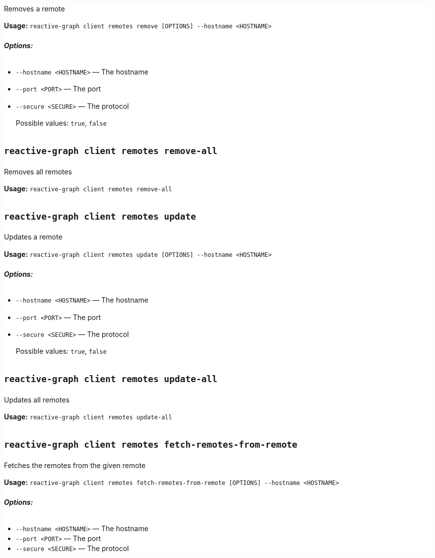 Removes a remote

**Usage:** `reactive-graph client remotes remove [OPTIONS] --hostname <HOSTNAME>`

###### **Options:**

* `--hostname <HOSTNAME>` — The hostname
* `--port <PORT>` — The port
* `--secure <SECURE>` — The protocol

  Possible values: `true`, `false`




## `reactive-graph client remotes remove-all`

Removes all remotes

**Usage:** `reactive-graph client remotes remove-all`



## `reactive-graph client remotes update`

Updates a remote

**Usage:** `reactive-graph client remotes update [OPTIONS] --hostname <HOSTNAME>`

###### **Options:**

* `--hostname <HOSTNAME>` — The hostname
* `--port <PORT>` — The port
* `--secure <SECURE>` — The protocol

  Possible values: `true`, `false`




## `reactive-graph client remotes update-all`

Updates all remotes

**Usage:** `reactive-graph client remotes update-all`



## `reactive-graph client remotes fetch-remotes-from-remote`

Fetches the remotes from the given remote

**Usage:** `reactive-graph client remotes fetch-remotes-from-remote [OPTIONS] --hostname <HOSTNAME>`

###### **Options:**

* `--hostname <HOSTNAME>` — The hostname
* `--port <PORT>` — The port
* `--secure <SECURE>` — The protocol
